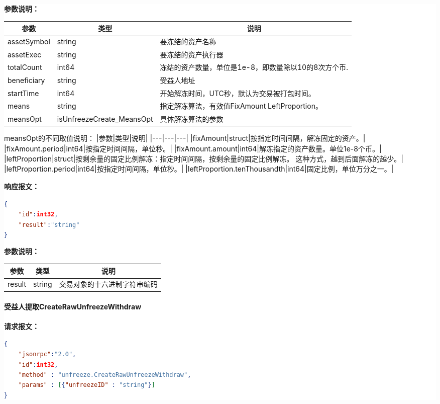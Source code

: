 **参数说明：**

|参数|类型|说明|
|----|----|----|
|assetSymbol|string|要冻结的资产名称|
|assetExec|string|要冻结的资产执行器|
|totalCount|int64|冻结的资产数量，单位是1e-8，即数量除以10的8次方个币.|
|beneficiary|string|受益人地址|
|startTime|int64|开始解冻时间，UTC秒，默认为交易被打包时间。|
|means|string|指定解冻算法，有效值FixAmount LeftProportion。|
|meansOpt|isUnfreezeCreate_MeansOpt|具体解冻算法的参数|

meansOpt的不同取值说明：
|参数|类型|说明|
|---|---|---|
|fixAmount|struct|按指定时间间隔，解冻固定的资产。|
|fixAmount.period|int64|按指定时间间隔，单位秒。|
|fixAmount.amount|int64|解冻指定的资产数量。单位1e-8个币。|
|leftProportion|struct|按剩余量的固定比例解冻：指定时间间隔，按剩余量的固定比例解冻。 这种方式，越到后面解冻的越少。|
|leftProportion.period|int64|按指定时间间隔，单位秒。|
|leftProportion.tenThousandth|int64|固定比例，单位万分之一。|

**响应报文：**
```json
{
    "id":int32,
    "result":"string"
}
```
**参数说明：**

|参数|类型|说明|
|----|----|----|
|result|string|交易对象的十六进制字符串编码|

#### 受益人提取CreateRawUnfreezeWithdraw

**请求报文：**
```json
{
	"jsonrpc":"2.0",
	"id":int32,
	"method" : "unfreeze.CreateRawUnfreezeWithdraw",
	"params" : [{"unfreezeID" : "string"}]
}

```
